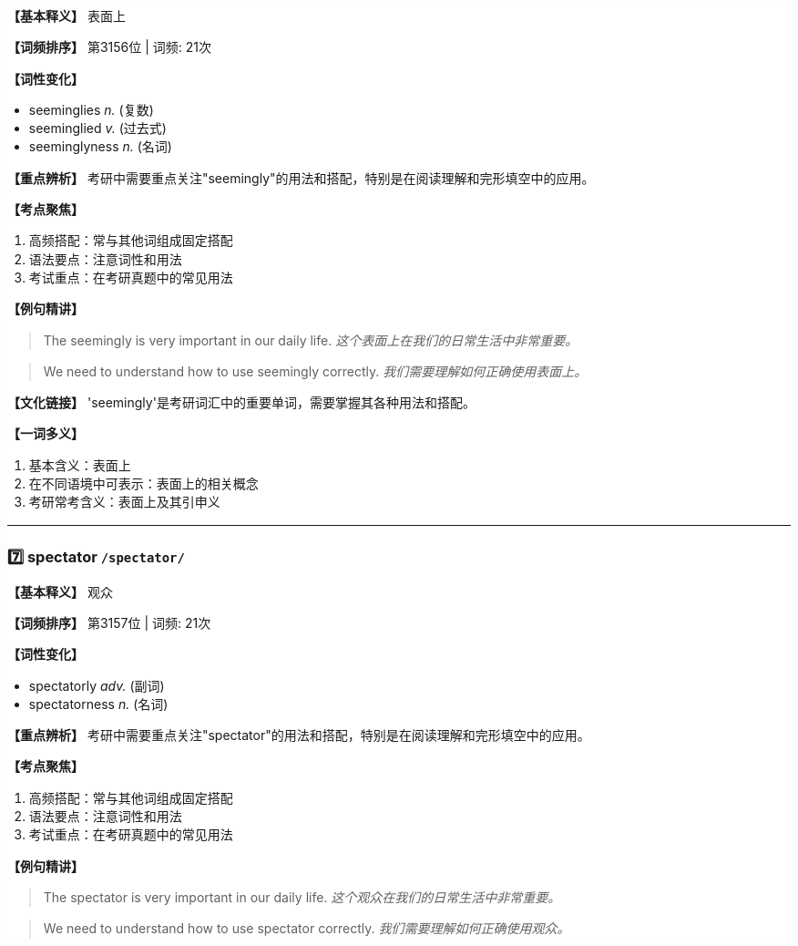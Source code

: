 **【基本释义】** 表面上

**【词频排序】** 第3156位 | 词频: 21次

**【词性变化】**
- seeminglies *n.* (复数)
- seeminglied *v.* (过去式)
- seeminglyness *n.* (名词)

**【重点辨析】**
考研中需要重点关注"seemingly"的用法和搭配，特别是在阅读理解和完形填空中的应用。

**【考点聚焦】**
1. 高频搭配：常与其他词组成固定搭配
2. 语法要点：注意词性和用法
3. 考试重点：在考研真题中的常见用法

**【例句精讲】**
> The seemingly is very important in our daily life.
> *这个表面上在我们的日常生活中非常重要。*

> We need to understand how to use seemingly correctly.
> *我们需要理解如何正确使用表面上。*

**【文化链接】**
'seemingly'是考研词汇中的重要单词，需要掌握其各种用法和搭配。

**【一词多义】**
1. 基本含义：表面上
2. 在不同语境中可表示：表面上的相关概念
3. 考研常考含义：表面上及其引申义

---
### 7️⃣ spectator `/spectator/`

**【基本释义】** 观众

**【词频排序】** 第3157位 | 词频: 21次

**【词性变化】**
- spectatorly *adv.* (副词)
- spectatorness *n.* (名词)

**【重点辨析】**
考研中需要重点关注"spectator"的用法和搭配，特别是在阅读理解和完形填空中的应用。

**【考点聚焦】**
1. 高频搭配：常与其他词组成固定搭配
2. 语法要点：注意词性和用法
3. 考试重点：在考研真题中的常见用法

**【例句精讲】**
> The spectator is very important in our daily life.
> *这个观众在我们的日常生活中非常重要。*

> We need to understand how to use spectator correctly.
> *我们需要理解如何正确使用观众。*
